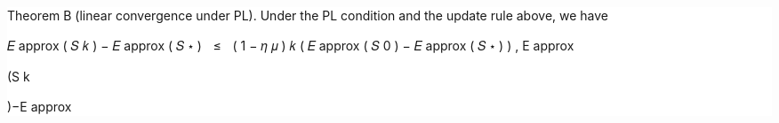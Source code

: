 Theorem B (linear convergence under PL).
Under the PL condition and the update rule above, we have

𝐸
approx
(
𝑆
𝑘
)
−
𝐸
approx
(
𝑆
⋆
)
  
≤
  
(
1
−
𝜂
𝜇
)
𝑘
(
𝐸
approx
(
𝑆
0
)
−
𝐸
approx
(
𝑆
⋆
)
)
,
E
approx
	​

(S
k
	​

)−E
approx
	​
